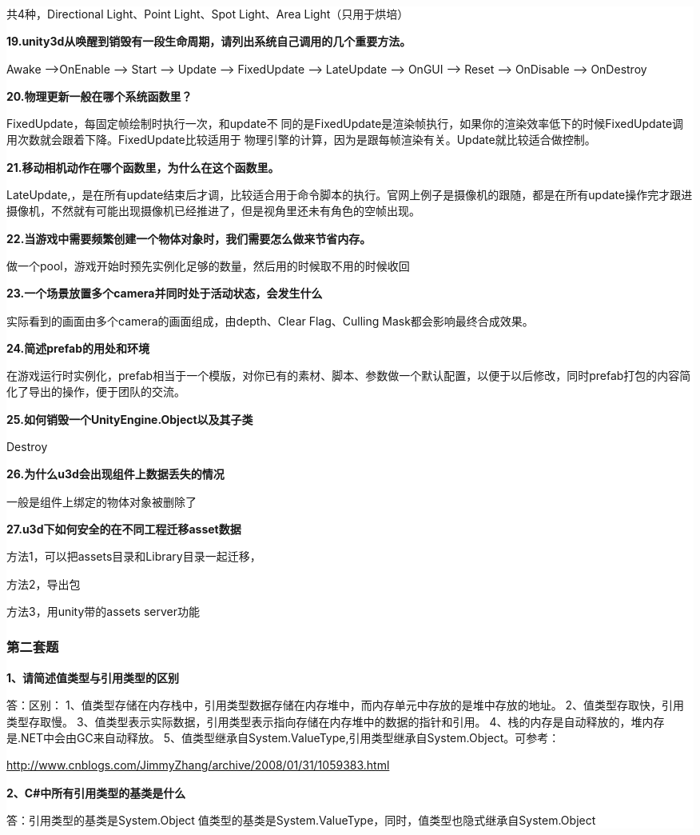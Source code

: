 共4种，Directional Light、Point Light、Spot Light、Area Light（只用于烘培）

**19.unity3d从唤醒到销毁有一段生命周期，请列出系统自己调用的几个重要方法。**

Awake –>OnEnable –> Start –> Update –> FixedUpdate –> LateUpdate –> OnGUI –> Reset –> OnDisable –> OnDestroy

**20.物理更新一般在哪个系统函数里？**

FixedUpdate，每固定帧绘制时执行一次，和update不 同的是FixedUpdate是渲染帧执行，如果你的渲染效率低下的时候FixedUpdate调用次数就会跟着下降。FixedUpdate比较适用于 物理引擎的计算，因为是跟每帧渲染有关。Update就比较适合做控制。

**21.移动相机动作在哪个函数里，为什么在这个函数里。**

LateUpdate,，是在所有update结束后才调，比较适合用于命令脚本的执行。官网上例子是摄像机的跟随，都是在所有update操作完才跟进摄像机，不然就有可能出现摄像机已经推进了，但是视角里还未有角色的空帧出现。

**22.当游戏中需要频繁创建一个物体对象时，我们需要怎么做来节省内存。**

做一个pool，游戏开始时预先实例化足够的数量，然后用的时候取不用的时候收回

**23.一个场景放置多个camera并同时处于活动状态，会发生什么**

实际看到的画面由多个camera的画面组成，由depth、Clear Flag、Culling Mask都会影响最终合成效果。

**24.简述prefab的用处和环境**

在游戏运行时实例化，prefab相当于一个模版，对你已有的素材、脚本、参数做一个默认配置，以便于以后修改，同时prefab打包的内容简化了导出的操作，便于团队的交流。

**25.如何销毁一个UnityEngine.Object以及其子类**

Destroy

**26.为什么u3d会出现组件上数据丢失的情况**

一般是组件上绑定的物体对象被删除了

**27.u3d下如何安全的在不同工程迁移asset数据**

方法1，可以把assets目录和Library目录一起迁移，

方法2，导出包

方法3，用unity带的assets server功能

### 第二套题

**1、请简述值类型与引用类型的区别**

答：区别：
1、值类型存储在内存栈中，引用类型数据存储在内存堆中，而内存单元中存放的是堆中存放的地址。
2、值类型存取快，引用类型存取慢。
3、值类型表示实际数据，引用类型表示指向存储在内存堆中的数据的指针和引用。
4、栈的内存是自动释放的，堆内存是.NET中会由GC来自动释放。
5、值类型继承自System.ValueType,引用类型继承自System.Object。可参考：

http://www.cnblogs.com/JimmyZhang/archive/2008/01/31/1059383.html



**2、C#中所有引用类型的基类是什么**

答：引用类型的基类是System.Object 值类型的基类是System.ValueType，同时，值类型也隐式继承自System.Object
